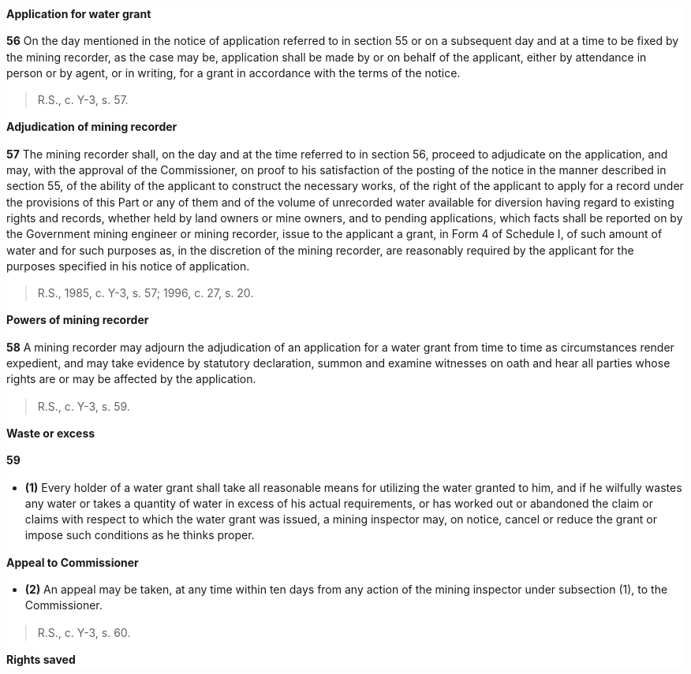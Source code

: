 **Application for water grant**

**56** On the day mentioned in the notice of application referred to in section 55 or on a subsequent day and at a time to be fixed by the mining recorder, as the case may be, application shall be made by or on behalf of the applicant, either by attendance in person or by agent, or in writing, for a grant in accordance with the terms of the notice.
> R.S., c. Y-3, s. 57.





**Adjudication of mining recorder**

**57** The mining recorder shall, on the day and at the time referred to in section 56, proceed to adjudicate on the application, and may, with the approval of the Commissioner, on proof to his satisfaction of the posting of the notice in the manner described in section 55, of the ability of the applicant to construct the necessary works, of the right of the applicant to apply for a record under the provisions of this Part or any of them and of the volume of unrecorded water available for diversion having regard to existing rights and records, whether held by land owners or mine owners, and to pending applications, which facts shall be reported on by the Government mining engineer or mining recorder, issue to the applicant a grant, in Form 4 of Schedule I, of such amount of water and for such purposes as, in the discretion of the mining recorder, are reasonably required by the applicant for the purposes specified in his notice of application.
> R.S., 1985, c. Y-3, s. 57; 1996, c. 27, s. 20.





**Powers of mining recorder**

**58** A mining recorder may adjourn the adjudication of an application for a water grant from time to time as circumstances render expedient, and may take evidence by statutory declaration, summon and examine witnesses on oath and hear all parties whose rights are or may be affected by the application.
> R.S., c. Y-3, s. 59.





**Waste or excess**

**59** 

- **(1)** Every holder of a water grant shall take all reasonable means for utilizing the water granted to him, and if he wilfully wastes any water or takes a quantity of water in excess of his actual requirements, or has worked out or abandoned the claim or claims with respect to which the water grant was issued, a mining inspector may, on notice, cancel or reduce the grant or impose such conditions as he thinks proper.

**Appeal to Commissioner**

- **(2)** An appeal may be taken, at any time within ten days from any action of the mining inspector under subsection (1), to the Commissioner.
> R.S., c. Y-3, s. 60.





**Rights saved**
